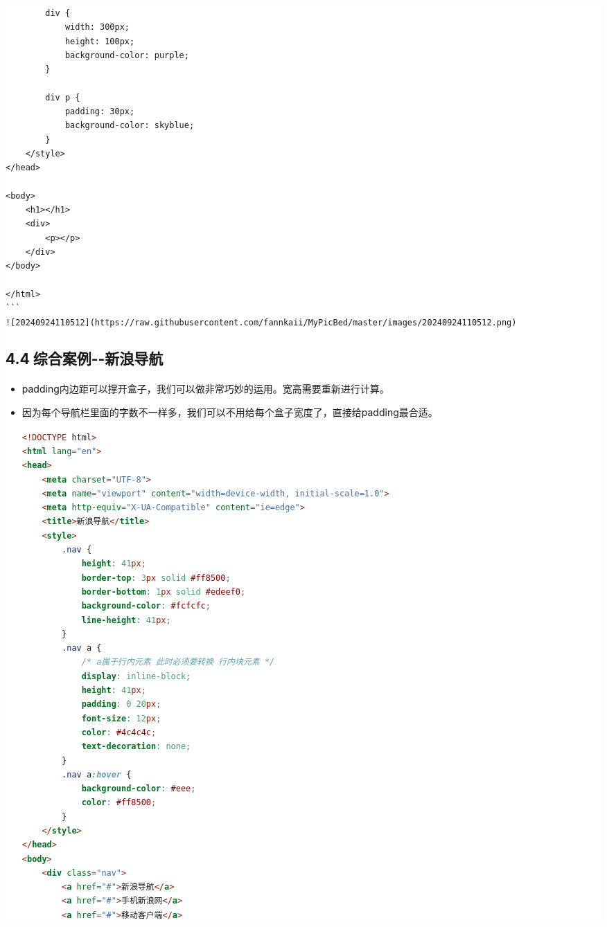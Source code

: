             div {
                width: 300px;
                height: 100px;
                background-color: purple;
            }
            
            div p {
                padding: 30px;
                background-color: skyblue;
            }
        </style>
    </head>

    <body>
        <h1></h1>
        <div>
            <p></p>
        </div>
    </body>

    </html>
    ```
    ![20240924110512](https://raw.githubusercontent.com/fannkaii/MyPicBed/master/images/20240924110512.png)

## 4.4 综合案例--新浪导航
- padding内边距可以撑开盒子，我们可以做非常巧妙的运用。宽高需要重新进行计算。
- 因为每个导航栏里面的字数不一样多，我们可以不用给每个盒子宽度了，直接给padding最合适。

    ```html
    <!DOCTYPE html>
    <html lang="en">
    <head>
        <meta charset="UTF-8">
        <meta name="viewport" content="width=device-width, initial-scale=1.0">
        <meta http-equiv="X-UA-Compatible" content="ie=edge">
        <title>新浪导航</title>
        <style>
            .nav {
                height: 41px;
                border-top: 3px solid #ff8500;
                border-bottom: 1px solid #edeef0;
                background-color: #fcfcfc;
                line-height: 41px;
            }
            .nav a {
                /* a属于行内元素 此时必须要转换 行内块元素 */
                display: inline-block;
                height: 41px;
                padding: 0 20px;
                font-size: 12px;
                color: #4c4c4c;
                text-decoration: none;
            }
            .nav a:hover {
                background-color: #eee;
                color: #ff8500;
            }
        </style>
    </head>
    <body>
        <div class="nav">
            <a href="#">新浪导航</a>
            <a href="#">手机新浪网</a>
            <a href="#">移动客户端</a>